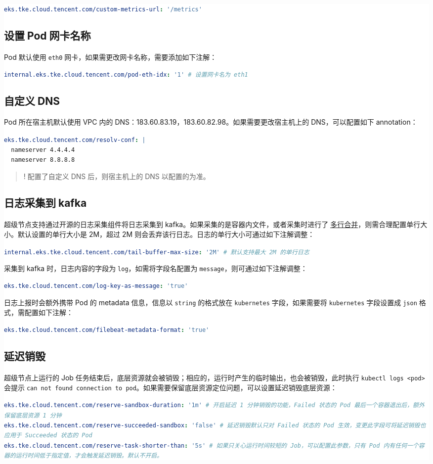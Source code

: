 ```yaml
eks.tke.cloud.tencent.com/custom-metrics-url: '/metrics'
```

## 设置 Pod 网卡名称

Pod 默认使用 `eth0` 网卡，如果需更改网卡名称，需要添加如下注解：

```yaml
internal.eks.tke.cloud.tencent.com/pod-eth-idx: '1' # 设置网卡名为 eth1 
```

## 自定义 DNS

Pod 所在宿主机默认使用 VPC 内的 DNS：183.60.83.19，183.60.82.98。如果需要更改宿主机上的 DNS，可以配置如下 annotation：

```yaml
eks.tke.cloud.tencent.com/resolv-conf: |
  nameserver 4.4.4.4
  nameserver 8.8.8.8
```

>! 配置了自定义 DNS 后，则宿主机上的 DNS 以配置的为准。

## 日志采集到 kafka

超级节点支持通过开源的日志采集组件将日志采集到 kafka。如果采集的是容器内文件，或者采集时进行了 [多行合并](https://cloud.tencent.com/document/product/457/54714)，则需合理配置单行大小。默认设置的单行大小是 2M，超过 2M 则会丢弃该行日志。日志的单行大小可通过如下注解调整：

```yaml
internal.eks.tke.cloud.tencent.com/tail-buffer-max-size: '2M' # 默认支持最大 2M 的单行日志
```

采集到 kafka 时，日志内容的字段为 `log`，如需将字段名配置为 `message`，则可通过如下注解调整：

```yaml
eks.tke.cloud.tencent.com/log-key-as-message: 'true'
```

日志上报时会额外携带 Pod 的 metadata 信息，信息以 `string` 的格式放在 `kubernetes` 字段，如果需要将 `kubernetes` 字段设置成 `json` 格式，需配置如下注解：

```yaml
eks.tke.cloud.tencent.com/filebeat-metadata-format: 'true'
```

## 延迟销毁

超级节点上运行的 Job 任务结束后，底层资源就会被销毁；相应的，运行时产生的临时输出，也会被销毁，此时执行 `kubectl logs <pod>` 会提示 `can not found connection to pod`。如果需要保留底层资源定位问题，可以设置延迟销毁底层资源：

```yaml
eks.tke.cloud.tencent.com/reserve-sandbox-duration: '1m' # 开启延迟 1 分钟销毁的功能，Failed 状态的 Pod 最后一个容器退出后，额外保留底层资源 1 分钟
eks.tke.cloud.tencent.com/reserve-succeeded-sandbox: 'false' # 延迟销毁默认只对 Failed 状态的 Pod 生效，变更此字段可将延迟销毁也应用于 Succeeded 状态的 Pod
eks.tke.cloud.tencent.com/reserve-task-shorter-than: '5s' # 如果只关心运行时间较短的 Job，可以配置此参数，只有 Pod 内有任何一个容器的运行时间低于指定值，才会触发延迟销毁。默认不开启。
```
